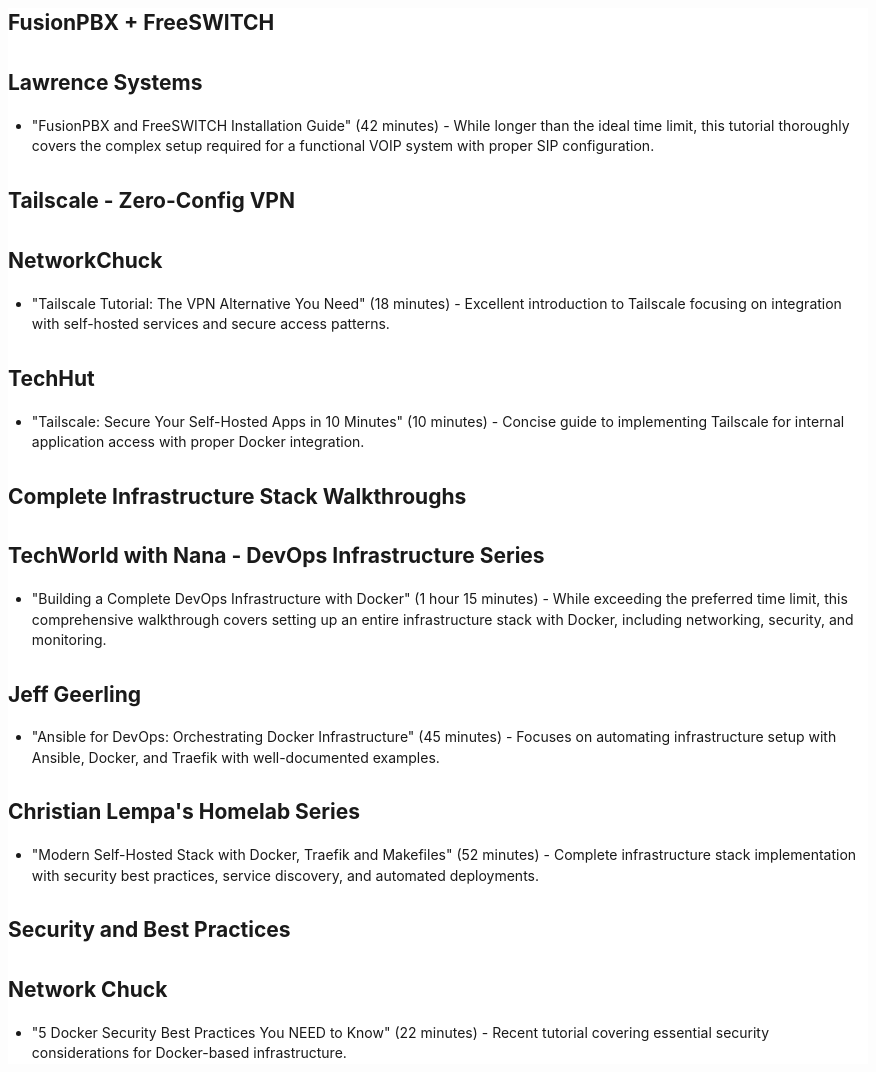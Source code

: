FusionPBX + FreeSWITCH
----------------------

Lawrence Systems
----------------

-   "FusionPBX and FreeSWITCH Installation Guide" (42 minutes) - While longer than the ideal time limit, this tutorial thoroughly covers the complex setup required for a functional VOIP system with proper SIP configuration.

Tailscale - Zero-Config VPN
---------------------------

NetworkChuck
------------

-   "Tailscale Tutorial: The VPN Alternative You Need" (18 minutes) - Excellent introduction to Tailscale focusing on integration with self-hosted services and secure access patterns.

TechHut
-------

-   "Tailscale: Secure Your Self-Hosted Apps in 10 Minutes" (10 minutes) - Concise guide to implementing Tailscale for internal application access with proper Docker integration.

Complete Infrastructure Stack Walkthroughs
------------------------------------------

TechWorld with Nana - DevOps Infrastructure Series
--------------------------------------------------

-   "Building a Complete DevOps Infrastructure with Docker" (1 hour 15 minutes) - While exceeding the preferred time limit, this comprehensive walkthrough covers setting up an entire infrastructure stack with Docker, including networking, security, and monitoring.

Jeff Geerling
-------------

-   "Ansible for DevOps: Orchestrating Docker Infrastructure" (45 minutes) - Focuses on automating infrastructure setup with Ansible, Docker, and Traefik with well-documented examples.

Christian Lempa's Homelab Series
--------------------------------

-   "Modern Self-Hosted Stack with Docker, Traefik and Makefiles" (52 minutes) - Complete infrastructure stack implementation with security best practices, service discovery, and automated deployments.

Security and Best Practices
---------------------------

Network Chuck
-------------

-   "5 Docker Security Best Practices You NEED to Know" (22 minutes) - Recent tutorial covering essential security considerations for Docker-based infrastructure.
